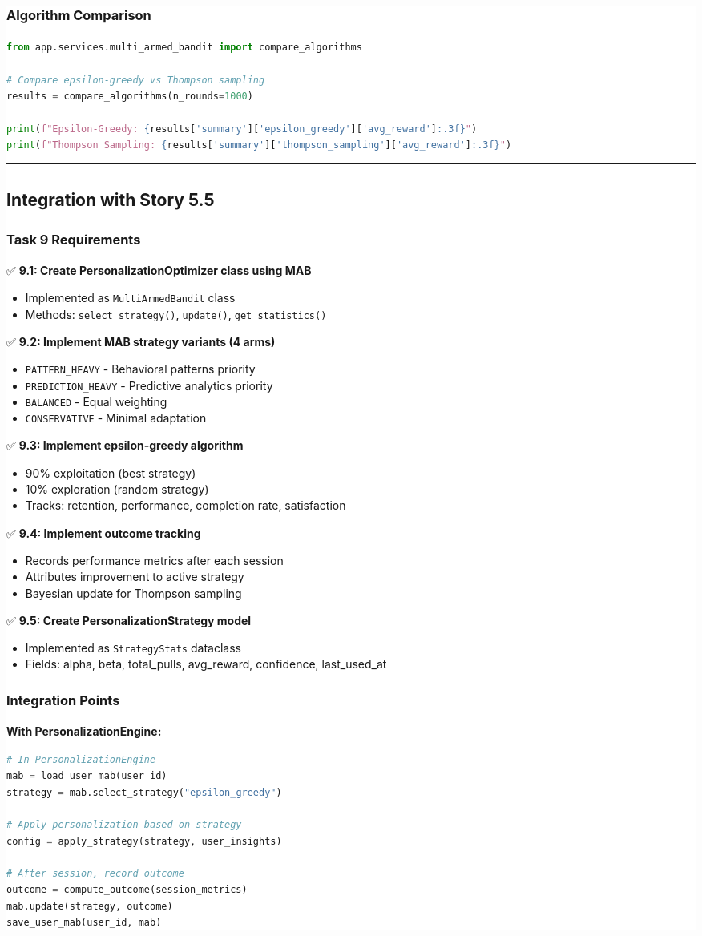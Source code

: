 ### Algorithm Comparison

```python
from app.services.multi_armed_bandit import compare_algorithms

# Compare epsilon-greedy vs Thompson sampling
results = compare_algorithms(n_rounds=1000)

print(f"Epsilon-Greedy: {results['summary']['epsilon_greedy']['avg_reward']:.3f}")
print(f"Thompson Sampling: {results['summary']['thompson_sampling']['avg_reward']:.3f}")
```

---

## Integration with Story 5.5

### Task 9 Requirements

✅ **9.1: Create PersonalizationOptimizer class using MAB**
- Implemented as `MultiArmedBandit` class
- Methods: `select_strategy()`, `update()`, `get_statistics()`

✅ **9.2: Implement MAB strategy variants (4 arms)**
- `PATTERN_HEAVY` - Behavioral patterns priority
- `PREDICTION_HEAVY` - Predictive analytics priority
- `BALANCED` - Equal weighting
- `CONSERVATIVE` - Minimal adaptation

✅ **9.3: Implement epsilon-greedy algorithm**
- 90% exploitation (best strategy)
- 10% exploration (random strategy)
- Tracks: retention, performance, completion rate, satisfaction

✅ **9.4: Implement outcome tracking**
- Records performance metrics after each session
- Attributes improvement to active strategy
- Bayesian update for Thompson sampling

✅ **9.5: Create PersonalizationStrategy model**
- Implemented as `StrategyStats` dataclass
- Fields: alpha, beta, total_pulls, avg_reward, confidence, last_used_at

### Integration Points

**With PersonalizationEngine:**
```python
# In PersonalizationEngine
mab = load_user_mab(user_id)
strategy = mab.select_strategy("epsilon_greedy")

# Apply personalization based on strategy
config = apply_strategy(strategy, user_insights)

# After session, record outcome
outcome = compute_outcome(session_metrics)
mab.update(strategy, outcome)
save_user_mab(user_id, mab)
```
